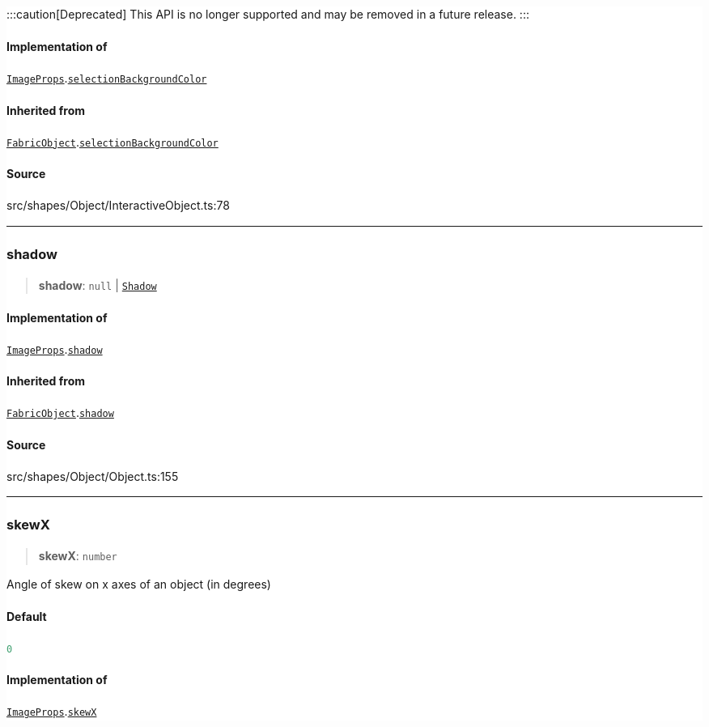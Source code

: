 ```ts

```

:::caution[Deprecated]
This API is no longer supported and may be removed in a future release.
:::

#### Implementation of

[`ImageProps`](../interfaces/ImageProps.md).[`selectionBackgroundColor`](../interfaces/ImageProps.md#selectionbackgroundcolor)

#### Inherited from

[`FabricObject`](FabricObject.md).[`selectionBackgroundColor`](FabricObject.md#selectionbackgroundcolor)

#### Source

src/shapes/Object/InteractiveObject.ts:78

***

### shadow

> **shadow**: `null` \| [`Shadow`](Shadow.md)

#### Implementation of

[`ImageProps`](../interfaces/ImageProps.md).[`shadow`](../interfaces/ImageProps.md#shadow)

#### Inherited from

[`FabricObject`](FabricObject.md).[`shadow`](FabricObject.md#shadow)

#### Source

src/shapes/Object/Object.ts:155

***

### skewX

> **skewX**: `number`

Angle of skew on x axes of an object (in degrees)

#### Default

```ts
0
```

#### Implementation of

[`ImageProps`](../interfaces/ImageProps.md).[`skewX`](../interfaces/ImageProps.md#skewx)
